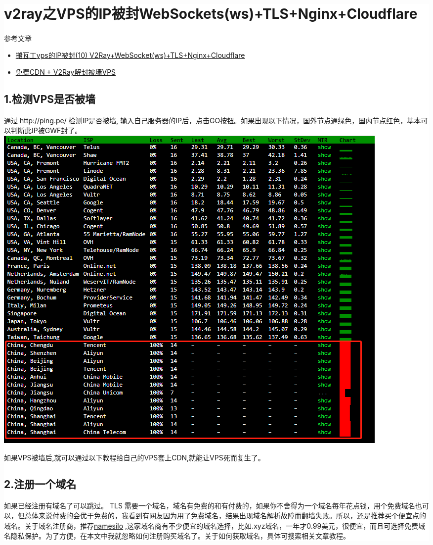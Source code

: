 # v2ray之VPS的IP被封WebSockets(ws)+TLS+Nginx+Cloudflare

参考文章
* [搬瓦工vps的IP被封(10) V2Ray+WebSocket(ws)+TLS+Nginx+Cloudflare](https://eveaz.com/1107.html)

* [免费CDN + V2Ray解封被墙VPS](https://www.shawnlin.cn/49b54080/#%E6%A3%80%E6%B5%8BVPS%E6%98%AF%E5%90%A6%E8%A2%AB%E5%A2%99)

## 1.检测VPS是否被墙

通过 http://ping.pe/ 检测IP是否被墙, 输入自己服务器的IP后，点击GO按钮。如果出现以下情况，国外节点通绿色，国内节点红色，基本可以判断此IP被GWF封了。
![avatar](./img/ping_me.png)

如果VPS被墙后,就可以通过以下教程给自己的VPS套上CDN,就能让VPS死而复生了。

## 2.注册一个域名

如果已经注册有域名了可以跳过。
TLS 需要一个域名，域名有免费的和有付费的，如果你不舍得为一个域名每年花点钱，用个免费域名也可以，但总体来说付费的会优于免费的，我看到有网友因为用了免费域名，结果出现域名解析故障而翻墙失败。所以，还是推荐买个便宜点的域名。关于域名注册商，推荐[namesilo](https://www.namesilo.com/register.php?rid=43ac240wm) ,这家域名商有不少便宜的域名选择，比如.xyz域名，一年才0.99美元，很便宜，而且可选择免费域名隐私保护。为了方便，在本文中我就忽略如何注册购买域名了。关于如何获取域名，具体可搜索相关文章教程。
